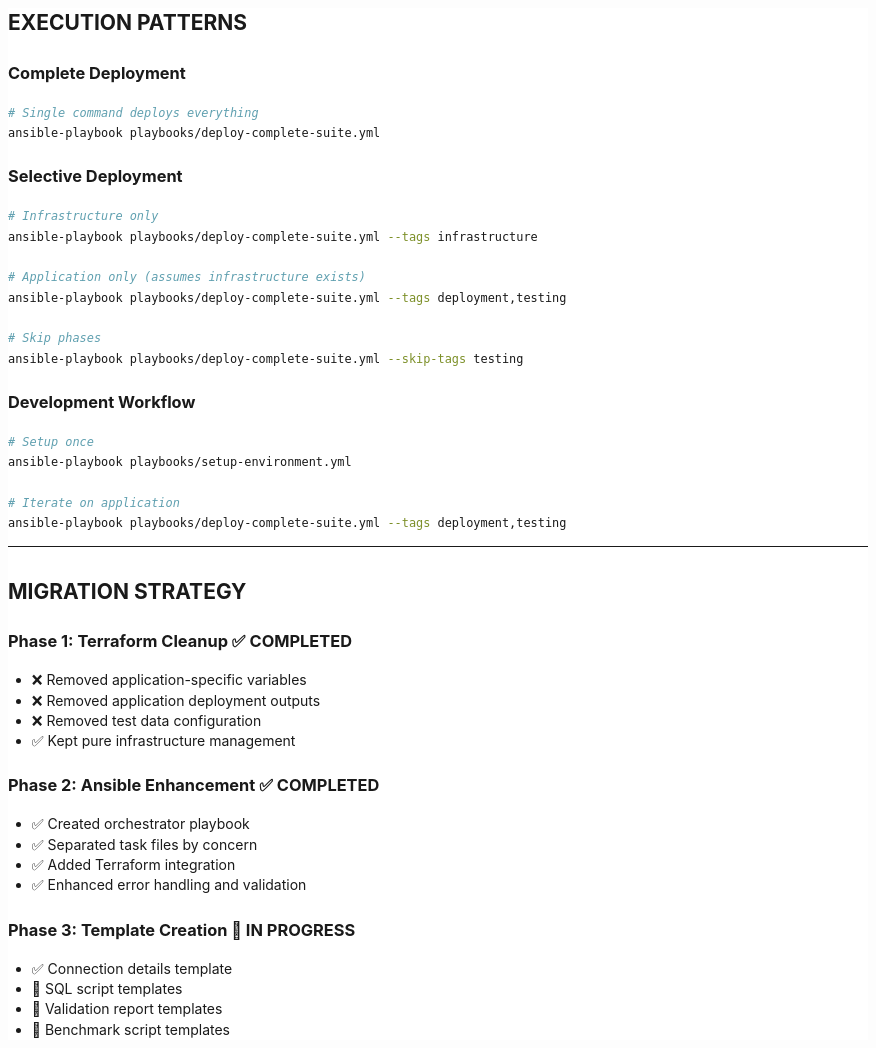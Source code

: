 ## **EXECUTION PATTERNS**

### **Complete Deployment**
```bash
# Single command deploys everything
ansible-playbook playbooks/deploy-complete-suite.yml
```

### **Selective Deployment**
```bash
# Infrastructure only
ansible-playbook playbooks/deploy-complete-suite.yml --tags infrastructure

# Application only (assumes infrastructure exists)
ansible-playbook playbooks/deploy-complete-suite.yml --tags deployment,testing

# Skip phases
ansible-playbook playbooks/deploy-complete-suite.yml --skip-tags testing
```

### **Development Workflow**
```bash
# Setup once
ansible-playbook playbooks/setup-environment.yml

# Iterate on application
ansible-playbook playbooks/deploy-complete-suite.yml --tags deployment,testing
```

---

## **MIGRATION STRATEGY**

### **Phase 1: Terraform Cleanup** ✅ COMPLETED
- ❌ Removed application-specific variables
- ❌ Removed application deployment outputs
- ❌ Removed test data configuration
- ✅ Kept pure infrastructure management

### **Phase 2: Ansible Enhancement** ✅ COMPLETED
- ✅ Created orchestrator playbook
- ✅ Separated task files by concern
- ✅ Added Terraform integration
- ✅ Enhanced error handling and validation

### **Phase 3: Template Creation** 🚧 IN PROGRESS
- ✅ Connection details template
- 🔄 SQL script templates
- 🔄 Validation report templates
- 🔄 Benchmark script templates
